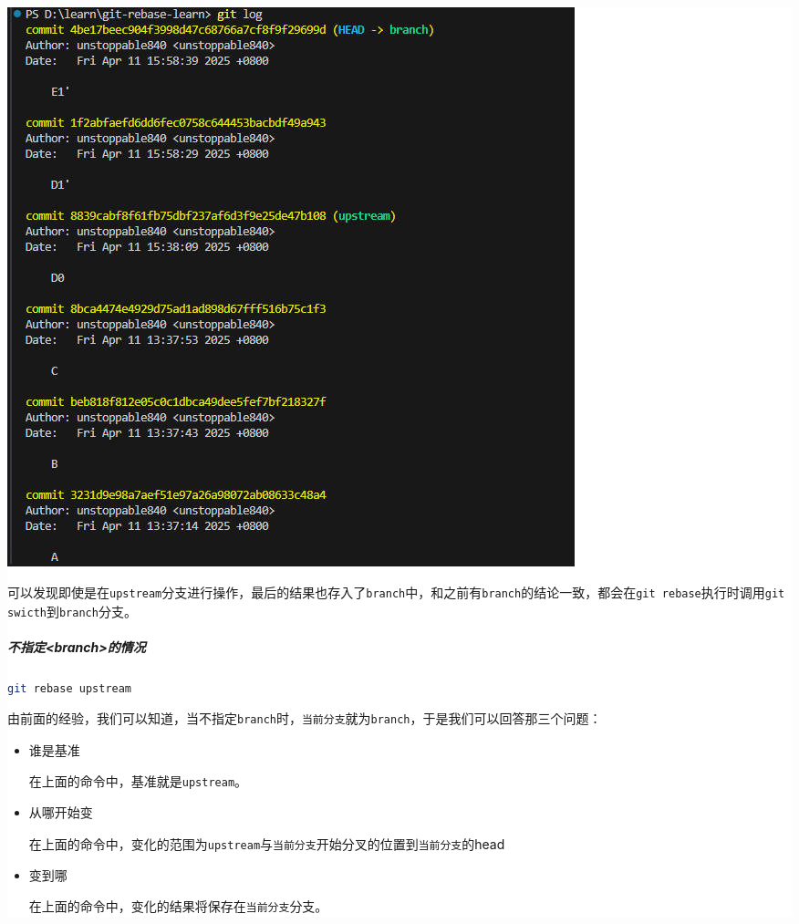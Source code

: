 ![](.\images\Snipaste_2025-04-11_14-32-15.jpg)

可以发现即使是在`upstream`分支进行操作，最后的结果也存入了`branch`中，和之前有`branch`的结论一致，都会在`git rebase`执行时调用`git swicth`到`branch`分支。

##### 不指定\<branch\>的情况

~~~sh
git rebase upstream
~~~

由前面的经验，我们可以知道，当不指定`branch`时，`当前分支`就为`branch`，于是我们可以回答那三个问题：

- 谁是基准

  在上面的命令中，基准就是`upstream`。

- 从哪开始变

  在上面的命令中，变化的范围为`upstream`与`当前分支`开始分叉的位置到`当前分支`的head

- 变到哪

  在上面的命令中，变化的结果将保存在`当前分支`分支。
